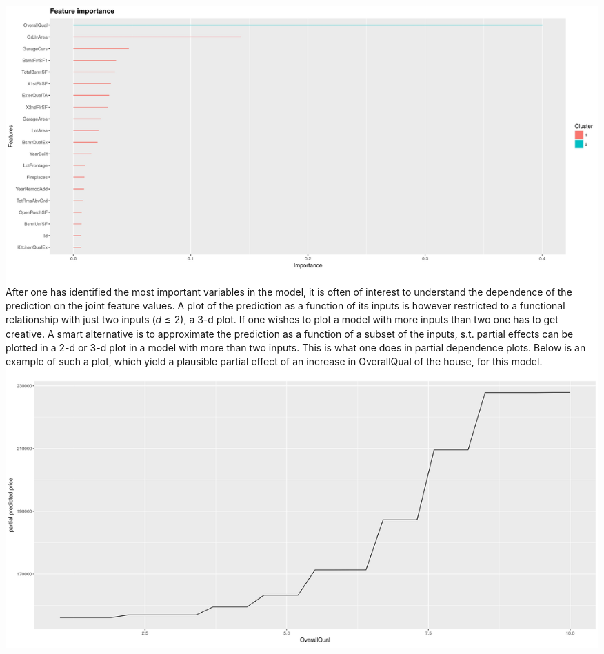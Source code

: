 <img src="/assets/images/2017-11-06-xgboost/importanceXGB.jpg">

After one has identified the most important variables in the model, it is often of interest to understand the dependence of the prediction on the joint feature values. A plot of the prediction as a function of its inputs is however restricted to a functional relationship with just two inputs ($d\leq 2$), a 3-d plot. If one wishes to plot a model with more inputs than two one has to get creative. A smart alternative is to approximate the prediction as a function of a subset of the inputs, s.t. partial effects can be plotted in a 2-d or 3-d plot in a model with more than two inputs. This is what one does in  partial dependence plots. Below is an example of such a plot, which yield a plausible partial effect of an increase in OverallQual of the house, for this model.

<img src="/assets/images/2017-11-06-xgboost/partialXGB.jpg">
